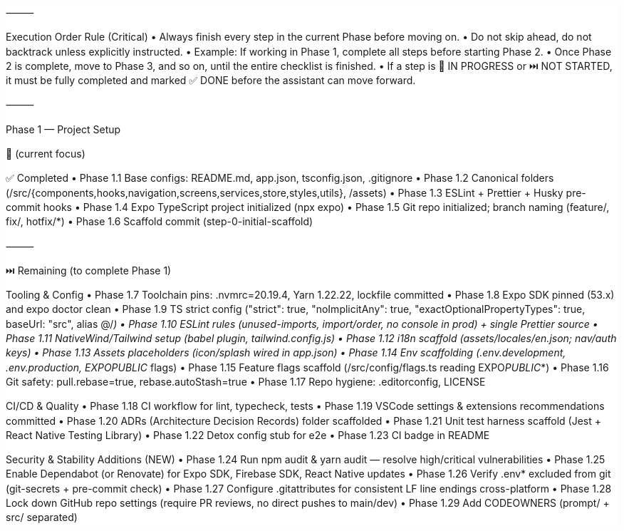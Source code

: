 ⸻

Execution Order Rule (Critical)
• Always finish every step in the current Phase before moving on.
• Do not skip ahead, do not backtrack unless explicitly instructed.
• Example: If working in Phase 1, complete all steps before starting Phase 2.
• Once Phase 2 is complete, move to Phase 3, and so on, until the entire checklist is finished.
• If a step is 🚧 IN PROGRESS or ⏭️ NOT STARTED, it must be fully completed and marked ✅ DONE before the assistant can move forward.

⸻

Phase 1 — Project Setup

🚧 (current focus)

✅ Completed
• Phase 1.1 Base configs: README.md, app.json, tsconfig.json, .gitignore
• Phase 1.2 Canonical folders (/src/{components,hooks,navigation,screens,services,store,styles,utils}, /assets)
• Phase 1.3 ESLint + Prettier + Husky pre-commit hooks
• Phase 1.4 Expo TypeScript project initialized (npx expo)
• Phase 1.5 Git repo initialized; branch naming (feature/, fix/, hotfix/\*)
• Phase 1.6 Scaffold commit (step-0-initial-scaffold)

⸻

⏭️ Remaining (to complete Phase 1)

Tooling & Config
• Phase 1.7 Toolchain pins: .nvmrc=20.19.4, Yarn 1.22.22, lockfile committed
• Phase 1.8 Expo SDK pinned (53.x) and expo doctor clean
• Phase 1.9 TS strict config ("strict": true, "noImplicitAny": true, "exactOptionalPropertyTypes": true, baseUrl: "src", alias @/_)
• Phase 1.10 ESLint rules (unused-imports, import/order, no console in prod) + single Prettier source
• Phase 1.11 NativeWind/Tailwind setup (babel plugin, tailwind.config.js)
• Phase 1.12 i18n scaffold (assets/locales/en.json; nav/auth keys)
• Phase 1.13 Assets placeholders (icon/splash wired in app.json)
• Phase 1.14 Env scaffolding (.env.development, .env.production, EXPO*PUBLIC*_ flags)
• Phase 1.15 Feature flags scaffold (/src/config/flags.ts reading EXPO*PUBLIC*\*)
• Phase 1.16 Git safety: pull.rebase=true, rebase.autoStash=true
• Phase 1.17 Repo hygiene: .editorconfig, LICENSE

CI/CD & Quality
• Phase 1.18 CI workflow for lint, typecheck, tests
• Phase 1.19 VSCode settings & extensions recommendations committed
• Phase 1.20 ADRs (Architecture Decision Records) folder scaffolded
• Phase 1.21 Unit test harness scaffold (Jest + React Native Testing Library)
• Phase 1.22 Detox config stub for e2e
• Phase 1.23 CI badge in README

Security & Stability Additions (NEW)
• Phase 1.24 Run npm audit & yarn audit — resolve high/critical vulnerabilities
• Phase 1.25 Enable Dependabot (or Renovate) for Expo SDK, Firebase SDK, React Native updates
• Phase 1.26 Verify .env\* excluded from git (git-secrets + pre-commit check)
• Phase 1.27 Configure .gitattributes for consistent LF line endings cross-platform
• Phase 1.28 Lock down GitHub repo settings (require PR reviews, no direct pushes to main/dev)
• Phase 1.29 Add CODEOWNERS (prompt/ + src/ separated)
